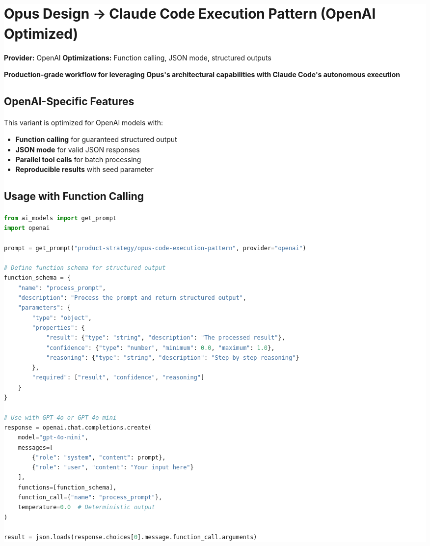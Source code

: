 # Opus Design → Claude Code Execution Pattern (OpenAI Optimized)

**Provider:** OpenAI
**Optimizations:** Function calling, JSON mode, structured outputs

**Production-grade workflow for leveraging Opus's architectural capabilities with Claude Code's autonomous execution**

## OpenAI-Specific Features

This variant is optimized for OpenAI models with:
- **Function calling** for guaranteed structured output
- **JSON mode** for valid JSON responses
- **Parallel tool calls** for batch processing
- **Reproducible results** with seed parameter

## Usage with Function Calling

```python
from ai_models import get_prompt
import openai

prompt = get_prompt("product-strategy/opus-code-execution-pattern", provider="openai")

# Define function schema for structured output
function_schema = {
    "name": "process_prompt",
    "description": "Process the prompt and return structured output",
    "parameters": {
        "type": "object",
        "properties": {
            "result": {"type": "string", "description": "The processed result"},
            "confidence": {"type": "number", "minimum": 0.0, "maximum": 1.0},
            "reasoning": {"type": "string", "description": "Step-by-step reasoning"}
        },
        "required": ["result", "confidence", "reasoning"]
    }
}

# Use with GPT-4o or GPT-4o-mini
response = openai.chat.completions.create(
    model="gpt-4o-mini",
    messages=[
        {"role": "system", "content": prompt},
        {"role": "user", "content": "Your input here"}
    ],
    functions=[function_schema],
    function_call={"name": "process_prompt"},
    temperature=0.0  # Deterministic output
)

result = json.loads(response.choices[0].message.function_call.arguments)
```
